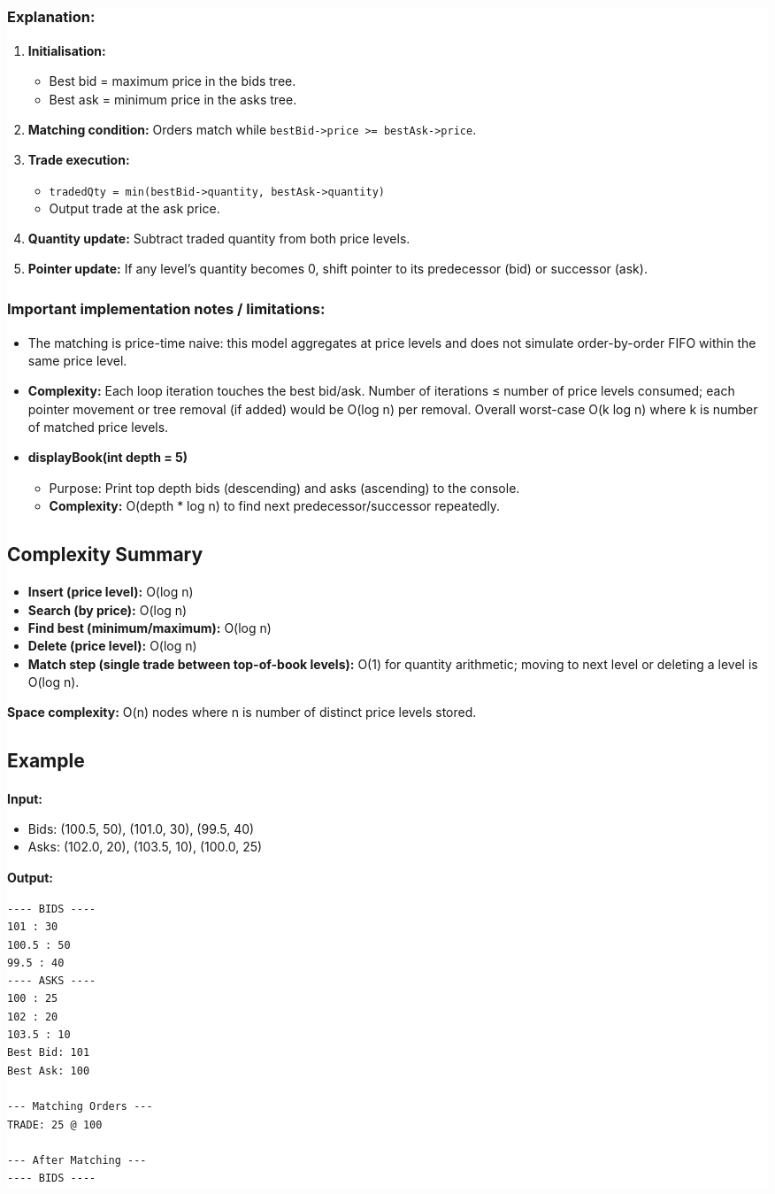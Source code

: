 ### Explanation:

1. **Initialisation:**
   - Best bid = maximum price in the bids tree.
   - Best ask = minimum price in the asks tree.

2. **Matching condition:**
   Orders match while `bestBid->price >= bestAsk->price`.

3. **Trade execution:**
   - `tradedQty = min(bestBid->quantity, bestAsk->quantity)`
   - Output trade at the ask price.

4. **Quantity update:**
   Subtract traded quantity from both price levels.

5. **Pointer update:**
   If any level’s quantity becomes 0, shift pointer to its predecessor (bid) or successor (ask).

### Important implementation notes / limitations:

- The matching is price-time naive: this model aggregates at price levels and does not simulate order-by-order FIFO within the same price level.

- **Complexity:** Each loop iteration touches the best bid/ask. Number of iterations ≤ number of price levels consumed; each pointer movement or tree removal (if added) would be O(log n) per removal. Overall worst-case O(k log n) where k is number of matched price levels.

- **displayBook(int depth = 5)**
  - Purpose: Print top depth bids (descending) and asks (ascending) to the console.
  - **Complexity:** O(depth * log n) to find next predecessor/successor repeatedly.

## **Complexity** Summary

- **Insert (price level):** O(log n)
- **Search (by price):** O(log n)
- **Find best (minimum/maximum):** O(log n)
- **Delete (price level):** O(log n)
- **Match step (single trade between top-of-book levels):** O(1) for quantity arithmetic; moving to next level or deleting a level is O(log n).

**Space complexity:** O(n) nodes where n is number of distinct price levels stored.

## Example

**Input:**
- Bids: (100.5, 50), (101.0, 30), (99.5, 40)
- Asks: (102.0, 20), (103.5, 10), (100.0, 25)

**Output:**
```
---- BIDS ----
101 : 30
100.5 : 50
99.5 : 40
---- ASKS ----
100 : 25
102 : 20
103.5 : 10
Best Bid: 101
Best Ask: 100

--- Matching Orders ---
TRADE: 25 @ 100

--- After Matching ---
---- BIDS ----
```